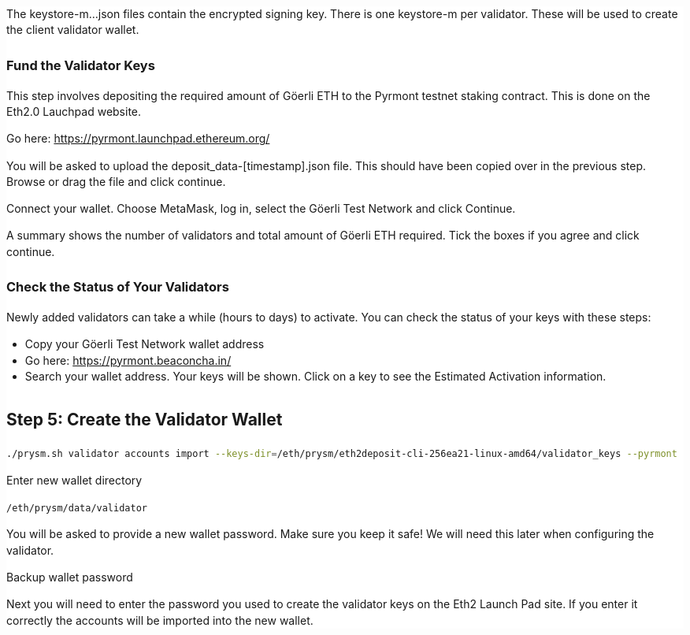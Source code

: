 The keystore-m...json files contain the encrypted signing key. There is one keystore-m per validator. These will be used to create the client validator wallet.

### Fund the Validator Keys

This step involves depositing the required amount of Göerli ETH to the Pyrmont testnet staking contract. This is done on the Eth2.0 Lauchpad website.

Go here: https://pyrmont.launchpad.ethereum.org/

You will be asked to upload the deposit_data-[timestamp].json file. This should have been copied over in the previous step. Browse or drag the file and click continue.

Connect your wallet. Choose MetaMask, log in, select the Göerli Test Network and click Continue.

A summary shows the number of validators and total amount of Göerli ETH required. Tick the boxes if you agree and click continue.

### Check the Status of Your Validators

Newly added validators can take a while (hours to days) to activate. You can check the status of your keys with these steps:

- Copy your Göerli Test Network wallet address
- Go here: https://pyrmont.beaconcha.in/
- Search your wallet address. Your keys will be shown.
  Click on a key to see the Estimated Activation information.

## Step 5: Create the Validator Wallet

```bash
./prysm.sh validator accounts import --keys-dir=/eth/prysm/eth2deposit-cli-256ea21-linux-amd64/validator_keys --pyrmont
```

Enter new wallet directory

```bash
/eth/prysm/data/validator
```

You will be asked to provide a new wallet password. Make sure you keep it safe! We will need this later when configuring the validator.

Backup wallet password

Next you will need to enter the password you used to create the validator keys on the Eth2 Launch Pad site. If you enter it correctly the accounts will be imported into the new wallet.